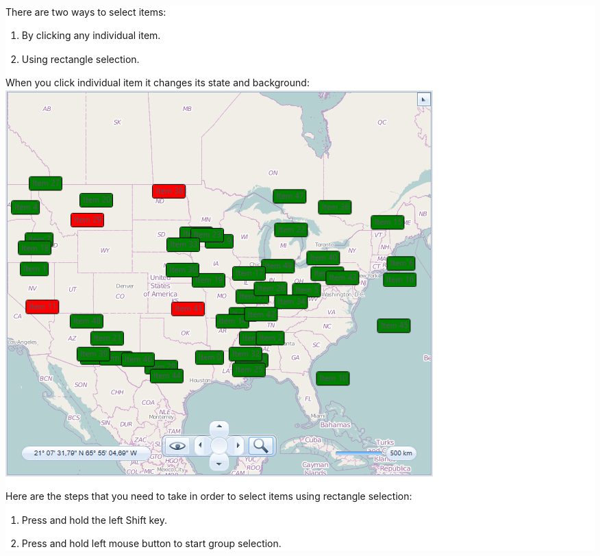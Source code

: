 There are two ways to select items:

1. By clicking any individual item.

1. Using rectangle selection.

When you click individual item it changes its state and background:![Rad Map Features Virtualization Layer Items Selection 1](images/RadMap_Features_VirtualizationLayer_ItemsSelection_1.png)

Here are the steps that you need to take in order to select items using rectangle selection:

1. Press and hold the left Shift key.

1. Press and hold left mouse button to start group selection.
